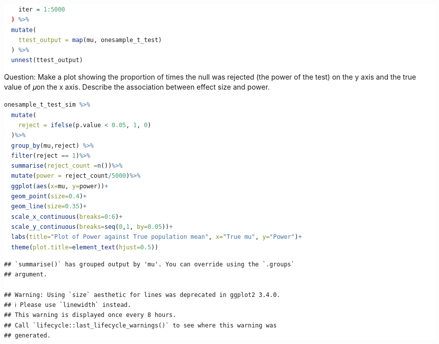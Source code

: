 ``` r
    iter = 1:5000
  ) %>%
  mutate(
    ttest_output = map(mu, onesample_t_test)
  ) %>%
  unnest(ttest_output)
```

Question: Make a plot showing the proportion of times the null was
rejected (the power of the test) on the y axis and the true value of 𝜇on
the x axis. Describe the association between effect size and power.

``` r
onesample_t_test_sim %>%
  mutate(
    reject = ifelse(p.value < 0.05, 1, 0)
  )%>%
  group_by(mu,reject) %>%
  filter(reject == 1)%>%
  summarise(reject_count =n())%>%
  mutate(power = reject_count/5000)%>%
  ggplot(aes(x=mu, y=power))+
  geom_point(size=0.4)+
  geom_line(size=0.35)+
  scale_x_continuous(breaks=0:6)+
  scale_y_continuous(breaks=seq(0,1, by=0.05))+
  labs(title="Plot of Power against True population mean", x="True mu", y="Power")+
  theme(plot.title=element_text(hjust=0.5))
```

    ## `summarise()` has grouped output by 'mu'. You can override using the `.groups`
    ## argument.

    ## Warning: Using `size` aesthetic for lines was deprecated in ggplot2 3.4.0.
    ## ℹ Please use `linewidth` instead.
    ## This warning is displayed once every 8 hours.
    ## Call `lifecycle::last_lifecycle_warnings()` to see where this warning was
    ## generated.
